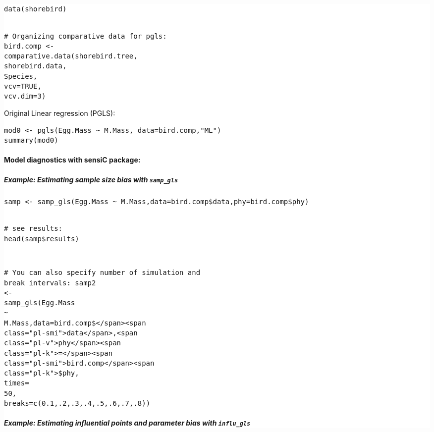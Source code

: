 <div class="highlight highlight-r"><pre>data(<span class="pl-smi">shorebird</span>)

<span class="pl-c"># Organizing comparative data for pgls:</span>
<span class="pl-smi">bird.comp</span> <span class="pl-k">&lt;-</span> comparative.data(<span class="pl-smi">shorebird.tree</span>, <span class="pl-smi">shorebird.data</span>, <span class="pl-smi">Species</span>, 
        <span class="pl-v">vcv</span><span class="pl-k">=</span><span class="pl-c1">TRUE</span>, <span class="pl-v">vcv.dim</span><span class="pl-k">=</span><span class="pl-c1">3</span>)</pre></div>

<p>Original Linear regression (PGLS):</p>

<div class="highlight highlight-r"><pre><span class="pl-smi">mod0</span> <span class="pl-k">&lt;-</span> pgls(<span class="pl-smi">Egg.Mass</span> <span class="pl-k">~</span> <span class="pl-smi">M.Mass</span>, <span class="pl-v">data</span><span class="pl-k">=</span><span class="pl-smi">bird.comp</span>,<span class="pl-s"><span class="pl-pds">"</span>ML<span class="pl-pds">"</span></span>)
summary(<span class="pl-smi">mod0</span>)</pre></div>

<h4>
<a id="user-content-model-diagnostics-with-sensic-package" class="anchor" href="#model-diagnostics-with-sensic-package" aria-hidden="true"><span class="octicon octicon-link"></span></a>Model diagnostics with sensiC package:</h4>

<h5>
<a id="user-content-example-estimating-sample-size-bias-with-samp_gls" class="anchor" href="#example-estimating-sample-size-bias-with-samp_gls" aria-hidden="true"><span class="octicon octicon-link"></span></a>Example: Estimating sample size bias with <code>samp_gls</code>
</h5>

<div class="highlight highlight-r"><pre><span class="pl-smi">samp</span> <span class="pl-k">&lt;-</span> samp_gls(<span class="pl-smi">Egg.Mass</span> <span class="pl-k">~</span> <span class="pl-smi">M.Mass</span>,<span class="pl-v">data</span><span class="pl-k">=</span><span class="pl-smi">bird.comp</span><span class="pl-k">$</span><span class="pl-smi">data</span>,<span class="pl-v">phy</span><span class="pl-k">=</span><span class="pl-smi">bird.comp</span><span class="pl-k">$</span><span class="pl-smi">phy</span>)

<span class="pl-c"># see results:</span>
head(<span class="pl-smi">samp</span><span class="pl-k">$</span><span class="pl-smi">results</span>)

<span class="pl-c"># You can also specify number of simulation and break intervals:</span>
<span class="pl-smi">samp2</span> <span class="pl-k">&lt;-</span> samp_gls(<span class="pl-smi">Egg.Mass</span> <span class="pl-k">~</span> <span class="pl-smi">M.Mass</span>,<span class="pl-v">data</span><span class="pl-k">=</span><span class="pl-smi">bird.comp</span><span class="pl-k">$</span><span class="pl-smi">data</span>,<span class="pl-v">phy</span><span class="pl-k">=</span><span class="pl-smi">bird.comp</span><span class="pl-k">$</span><span class="pl-smi">phy</span>,
                 <span class="pl-v">times</span><span class="pl-k">=</span> <span class="pl-c1">50</span>, <span class="pl-v">breaks</span><span class="pl-k">=</span>c(<span class="pl-c1">0.1</span>,.<span class="pl-c1">2</span>,.<span class="pl-c1">3</span>,.<span class="pl-c1">4</span>,.<span class="pl-c1">5</span>,.<span class="pl-c1">6</span>,.<span class="pl-c1">7</span>,.<span class="pl-c1">8</span>))</pre></div>

<h5>
<a id="user-content-example-estimating-influential-points-and-parameter-bias-with-influ_gls" class="anchor" href="#example-estimating-influential-points-and-parameter-bias-with-influ_gls" aria-hidden="true"><span class="octicon octicon-link"></span></a>Example: Estimating influential points and parameter bias with <code>influ_gls</code>
</h5>
